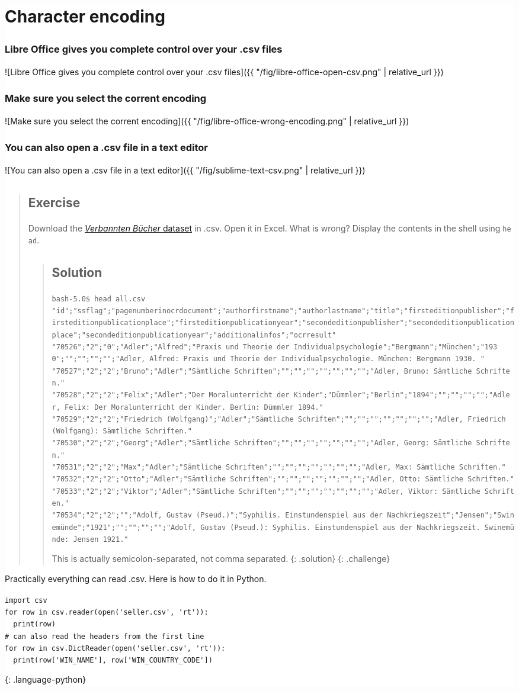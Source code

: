 # Character encoding

### Libre Office gives you complete control over your .csv files
![Libre Office gives you complete control over your .csv files]({{ "/fig/libre-office-open-csv.png" | relative_url }})

### Make sure you select the corrent encoding
![Make sure you select the corrent encoding]({{ "/fig/libre-office-wrong-encoding.png" | relative_url }})

### You can also open a .csv file in a text editor
![You can also open a .csv file in a text editor]({{ "/fig/sublime-text-csv.png" | relative_url }})

> ## Exercise
> Download the [_Verbannten Bücher_ dataset](https://www.berlin.de/berlin-im-ueberblick/geschichte/berlin-im-nationalsozialismus/verbannte-buecher/suche/index.php/index/all.csv?q=) in .csv. Open it in Excel. What is wrong? Display the contents in the shell using `head`.
>> ## Solution
>> ```
>> bash-5.0$ head all.csv 
>> "id";"ssflag";"pagenumberinocrdocument";"authorfirstname";"authorlastname";"title";"firsteditionpublisher";"firsteditionpublicationplace";"firsteditionpublicationyear";"secondeditionpublisher";"secondeditionpublicationplace";"secondeditionpublicationyear";"additionalinfos";"ocrresult"
>> "70526";"2";"0";"Adler";"Alfred";"Praxis und Theorie der Individualpsychologie";"Bergmann";"München";"1930";"";"";"";"";"Adler, Alfred: Praxis und Theorie der Individualpsychologie. München: Bergmann 1930. "
>> "70527";"2";"2";"Bruno";"Adler";"Sämtliche Schriften";"";"";"";"";"";"";"";"Adler, Bruno: Sämtliche Schriften."
>> "70528";"2";"2";"Felix";"Adler";"Der Moralunterricht der Kinder";"Dümmler";"Berlin";"1894";"";"";"";"";"Adler, Felix: Der Moralunterricht der Kinder. Berlin: Dümmler 1894."
>> "70529";"2";"2";"Friedrich (Wolfgang)";"Adler";"Sämtliche Schriften";"";"";"";"";"";"";"";"Adler, Friedrich (Wolfgang): Sämtliche Schriften."
>> "70530";"2";"2";"Georg";"Adler";"Sämtliche Schriften";"";"";"";"";"";"";"";"Adler, Georg: Sämtliche Schriften."
>> "70531";"2";"2";"Max";"Adler";"Sämtliche Schriften";"";"";"";"";"";"";"";"Adler, Max: Sämtliche Schriften."
>> "70532";"2";"2";"Otto";"Adler";"Sämtliche Schriften";"";"";"";"";"";"";"";"Adler, Otto: Sämtliche Schriften."
>> "70533";"2";"2";"Viktor";"Adler";"Sämtliche Schriften";"";"";"";"";"";"";"";"Adler, Viktor: Sämtliche Schriften."
>> "70534";"2";"2";"";"Adolf, Gustav (Pseud.)";"Syphilis. Einstundenspiel aus der Nachkriegszeit";"Jensen";"Swinemünde";"1921";"";"";"";"";"Adolf, Gustav (Pseud.): Syphilis. Einstundenspiel aus der Nachkriegszeit. Swinemünde: Jensen 1921."
>> ```
>> This is actually semicolon-separated, not comma separated.
> {: .solution}
{: .challenge}

Practically everything can read .csv. Here is how to do it in Python.
```
import csv
for row in csv.reader(open('seller.csv', 'rt')):
  print(row)
# can also read the headers from the first line
for row in csv.DictReader(open('seller.csv', 'rt')):
  print(row['WIN_NAME'], row['WIN_COUNTRY_CODE'])
```
{: .language-python}
